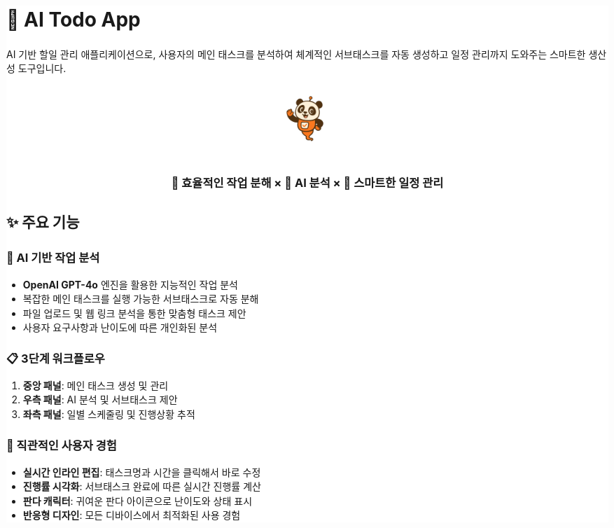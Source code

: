 # 🐼 AI Todo App

AI 기반 할일 관리 애플리케이션으로, 사용자의 메인 태스크를 분석하여 체계적인 서브태스크를 자동 생성하고 일정 관리까지 도와주는 스마트한 생산성 도구입니다.

<div align="center">
  <img src="public/todooby.png" alt="Todooby Mascot" width="100"/>
  <h3>🎯 효율적인 작업 분해 × 🧠 AI 분석 × 📅 스마트한 일정 관리</h3>
</div>

## ✨ 주요 기능

### 🤖 AI 기반 작업 분석
- **OpenAI GPT-4o** 엔진을 활용한 지능적인 작업 분석
- 복잡한 메인 태스크를 실행 가능한 서브태스크로 자동 분해
- 파일 업로드 및 웹 링크 분석을 통한 맞춤형 태스크 제안
- 사용자 요구사항과 난이도에 따른 개인화된 분석

### 📋 3단계 워크플로우
1. **중앙 패널**: 메인 태스크 생성 및 관리
2. **우측 패널**: AI 분석 및 서브태스크 제안
3. **좌측 패널**: 일별 스케줄링 및 진행상황 추적

### 🎨 직관적인 사용자 경험
- **실시간 인라인 편집**: 태스크명과 시간을 클릭해서 바로 수정
- **진행률 시각화**: 서브태스크 완료에 따른 실시간 진행률 계산
- **판다 캐릭터**: 귀여운 판다 아이콘으로 난이도와 상태 표시
- **반응형 디자인**: 모든 디바이스에서 최적화된 사용 경험
